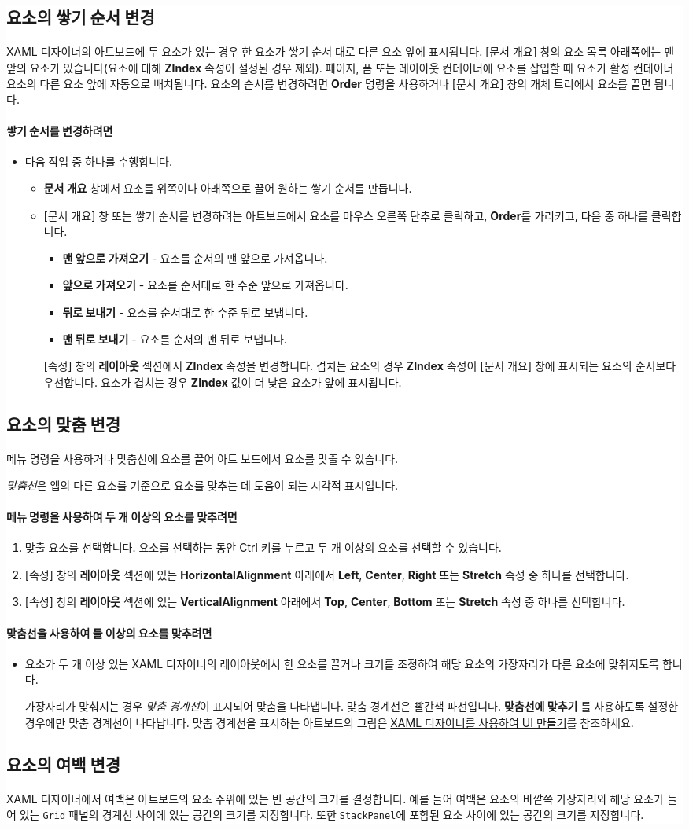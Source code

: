 ## <a name="changing-the-layering-order-of-elements"></a>요소의 쌓기 순서 변경  
 XAML 디자이너의 아트보드에 두 요소가 있는 경우 한 요소가 쌓기 순서 대로 다른 요소 앞에 표시됩니다. [문서 개요] 창의 요소 목록 아래쪽에는 맨 앞의 요소가 있습니다(요소에 대해 **ZIndex** 속성이 설정된 경우 제외). 페이지, 폼 또는 레이아웃 컨테이너에 요소를 삽입할 때 요소가 활성 컨테이너 요소의 다른 요소 앞에 자동으로 배치됩니다. 요소의 순서를 변경하려면 **Order** 명령을 사용하거나 [문서 개요] 창의 개체 트리에서 요소를 끌면 됩니다.  
  
#### <a name="to-change-the-layering-order"></a>쌓기 순서를 변경하려면  
  
- 다음 작업 중 하나를 수행합니다.  
  
  - **문서 개요** 창에서 요소를 위쪽이나 아래쪽으로 끌어 원하는 쌓기 순서를 만듭니다.  
  
  - [문서 개요] 창 또는 쌓기 순서를 변경하려는 아트보드에서 요소를 마우스 오른쪽 단추로 클릭하고, **Order**를 가리키고, 다음 중 하나를 클릭합니다.  
  
    - **맨 앞으로 가져오기** - 요소를 순서의 맨 앞으로 가져옵니다.  
  
    - **앞으로 가져오기** - 요소를 순서대로 한 수준 앞으로 가져옵니다.  
  
    - **뒤로 보내기** - 요소를 순서대로 한 수준 뒤로 보냅니다.  
  
    - **맨 뒤로 보내기** - 요소를 순서의 맨 뒤로 보냅니다.  
  
    [속성] 창의 **레이아웃** 섹션에서 **ZIndex** 속성을 변경합니다. 겹치는 요소의 경우 **ZIndex** 속성이 [문서 개요] 창에 표시되는 요소의 순서보다 우선합니다. 요소가 겹치는 경우 **ZIndex** 값이 더 낮은 요소가 앞에 표시됩니다.  
  
## <a name="changing-the-alignment-of-an-element"></a>요소의 맞춤 변경  
 메뉴 명령을 사용하거나 맞춤선에 요소를 끌어 아트 보드에서 요소를 맞출 수 있습니다.  
  
 *맞춤선*은 앱의 다른 요소를 기준으로 요소를 맞추는 데 도움이 되는 시각적 표시입니다.  
  
#### <a name="to-align-two-or-more-elements-by-using-menu-commands"></a>메뉴 명령을 사용하여 두 개 이상의 요소를 맞추려면  
  
1. 맞출 요소를 선택합니다. 요소를 선택하는 동안 Ctrl 키를 누르고 두 개 이상의 요소를 선택할 수 있습니다.  
  
2. [속성] 창의 **레이아웃** 섹션에 있는 **HorizontalAlignment** 아래에서 **Left**, **Center**, **Right** 또는 **Stretch** 속성 중 하나를 선택합니다.  
  
3. [속성] 창의 **레이아웃** 섹션에 있는 **VerticalAlignment** 아래에서 **Top**, **Center**, **Bottom** 또는 **Stretch** 속성 중 하나를 선택합니다.  
  
#### <a name="to-align-two-or-more-elements-by-using-snaplines"></a>맞춤선을 사용하여 둘 이상의 요소를 맞추려면  
  
- 요소가 두 개 이상 있는 XAML 디자이너의 레이아웃에서 한 요소를 끌거나 크기를 조정하여 해당 요소의 가장자리가 다른 요소에 맞춰지도록 합니다.  
  
     가장자리가 맞춰지는 경우 *맞춤 경계선*이 표시되어 맞춤을 나타냅니다. 맞춤 경계선은 빨간색 파선입니다. **맞춤선에 맞추기** 를 사용하도록 설정한 경우에만 맞춤 경계선이 나타납니다. 맞춤 경계선을 표시하는 아트보드의 그림은 [XAML 디자이너를 사용하여 UI 만들기](../designers/creating-a-ui-by-using-xaml-designer-in-visual-studio.md)를 참조하세요.  
  
## <a name="changing-the-an-elements-margins"></a>요소의 여백 변경  
 XAML 디자이너에서 여백은 아트보드의 요소 주위에 있는 빈 공간의 크기를 결정합니다. 예를 들어 여백은 요소의 바깥쪽 가장자리와 해당 요소가 들어 있는 `Grid` 패널의 경계선 사이에 있는 공간의 크기를 지정합니다. 또한 `StackPanel`에 포함된 요소 사이에 있는 공간의 크기를 지정합니다.  
  